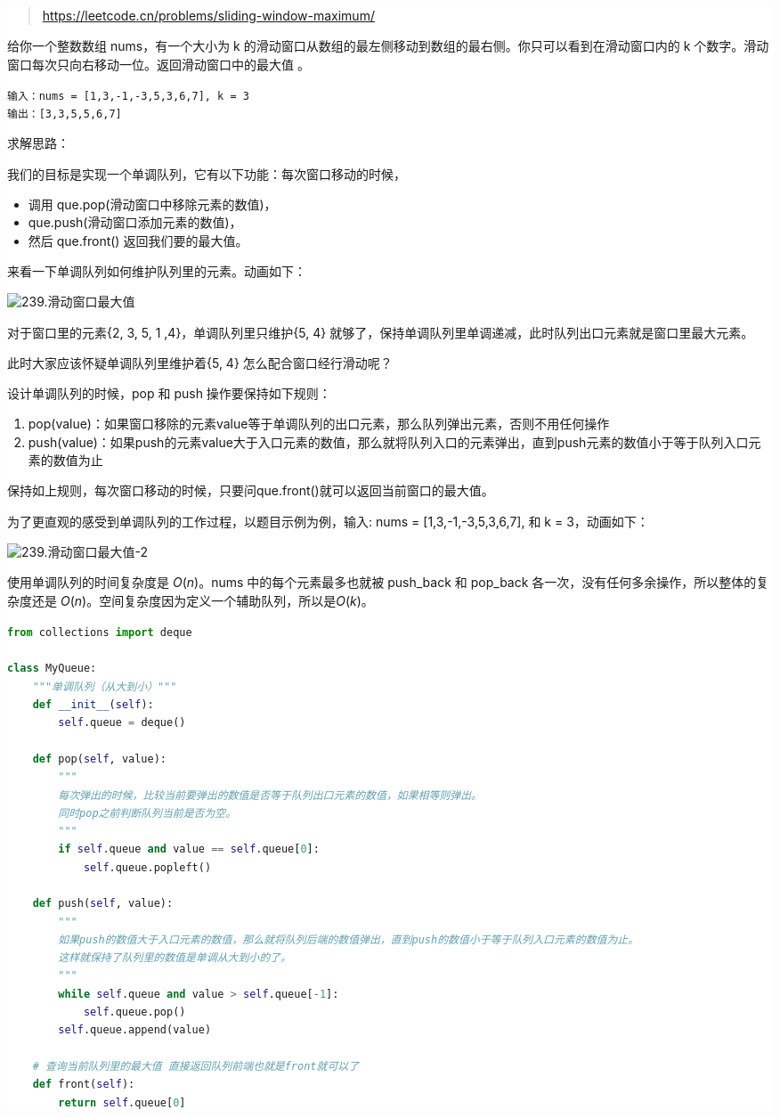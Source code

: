 > https://leetcode.cn/problems/sliding-window-maximum/

给你一个整数数组 nums，有一个大小为 k 的滑动窗口从数组的最左侧移动到数组的最右侧。你只可以看到在滑动窗口内的 k 个数字。滑动窗口每次只向右移动一位。返回滑动窗口中的最大值 。

```
输入：nums = [1,3,-1,-3,5,3,6,7], k = 3
输出：[3,3,5,5,6,7]
```

求解思路：

我们的目标是实现一个单调队列，它有以下功能：每次窗口移动的时候，

- 调用 que.pop(滑动窗口中移除元素的数值)，
- que.push(滑动窗口添加元素的数值)，
- 然后 que.front() 返回我们要的最大值。

来看一下单调队列如何维护队列里的元素。动画如下：

![239.滑动窗口最大值](https://img-blog.csdnimg.cn/img_convert/15428ffdfc57d2a160b137c42d3e8059.gif)

对于窗口里的元素{2, 3, 5, 1 ,4}，单调队列里只维护{5, 4} 就够了，保持单调队列里单调递减，此时队列出口元素就是窗口里最大元素。

此时大家应该怀疑单调队列里维护着{5, 4} 怎么配合窗口经行滑动呢？

设计单调队列的时候，pop 和 push 操作要保持如下规则：

1. pop(value)：如果窗口移除的元素value等于单调队列的出口元素，那么队列弹出元素，否则不用任何操作
2. push(value)：如果push的元素value大于入口元素的数值，那么就将队列入口的元素弹出，直到push元素的数值小于等于队列入口元素的数值为止

保持如上规则，每次窗口移动的时候，只要问que.front()就可以返回当前窗口的最大值。

为了更直观的感受到单调队列的工作过程，以题目示例为例，输入: nums = [1,3,-1,-3,5,3,6,7], 和 k = 3，动画如下：

![239.滑动窗口最大值-2](https://img-blog.csdnimg.cn/img_convert/0ad367b69a8ab5c4b3187df9b1bac0aa.gif)



使用单调队列的时间复杂度是 $O(n)$。nums 中的每个元素最多也就被 push_back 和 pop_back 各一次，没有任何多余操作，所以整体的复杂度还是 $O(n)$。空间复杂度因为定义一个辅助队列，所以是$O(k)$。

```python
from collections import deque

class MyQueue:
    """单调队列（从大到小）"""
    def __init__(self):
        self.queue = deque()

    def pop(self, value):
        """
        每次弹出的时候，比较当前要弹出的数值是否等于队列出口元素的数值，如果相等则弹出。
        同时pop之前判断队列当前是否为空。
        """
        if self.queue and value == self.queue[0]:
            self.queue.popleft()
    
    def push(self, value):
        """
        如果push的数值大于入口元素的数值，那么就将队列后端的数值弹出，直到push的数值小于等于队列入口元素的数值为止。
        这样就保持了队列里的数值是单调从大到小的了。
        """
        while self.queue and value > self.queue[-1]:
            self.queue.pop()
        self.queue.append(value)
   
    # 查询当前队列里的最大值 直接返回队列前端也就是front就可以了
    def front(self):
        return self.queue[0]


```